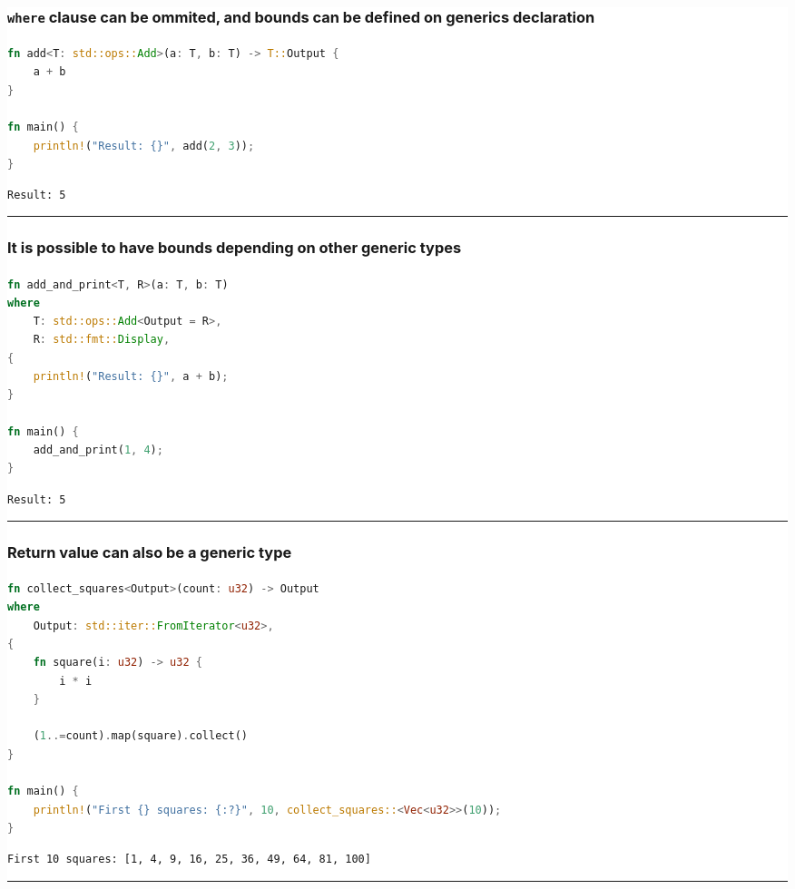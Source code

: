 
### `where` clause can be ommited, and bounds can be defined on generics declaration

```rust
fn add<T: std::ops::Add>(a: T, b: T) -> T::Output {
    a + b
}

fn main() {
    println!("Result: {}", add(2, 3));
}
```
```
Result: 5
```

---

### It is possible to have bounds depending on other generic types

```rust
fn add_and_print<T, R>(a: T, b: T)
where
    T: std::ops::Add<Output = R>,
    R: std::fmt::Display,
{
    println!("Result: {}", a + b);
}

fn main() {
    add_and_print(1, 4);
}
```
```
Result: 5
```

---

### Return value can also be a generic type

```rust
fn collect_squares<Output>(count: u32) -> Output
where
    Output: std::iter::FromIterator<u32>,
{
    fn square(i: u32) -> u32 {
        i * i
    }

    (1..=count).map(square).collect()
}

fn main() {
    println!("First {} squares: {:?}", 10, collect_squares::<Vec<u32>>(10));
}
```
```
First 10 squares: [1, 4, 9, 16, 25, 36, 49, 64, 81, 100]
```

---